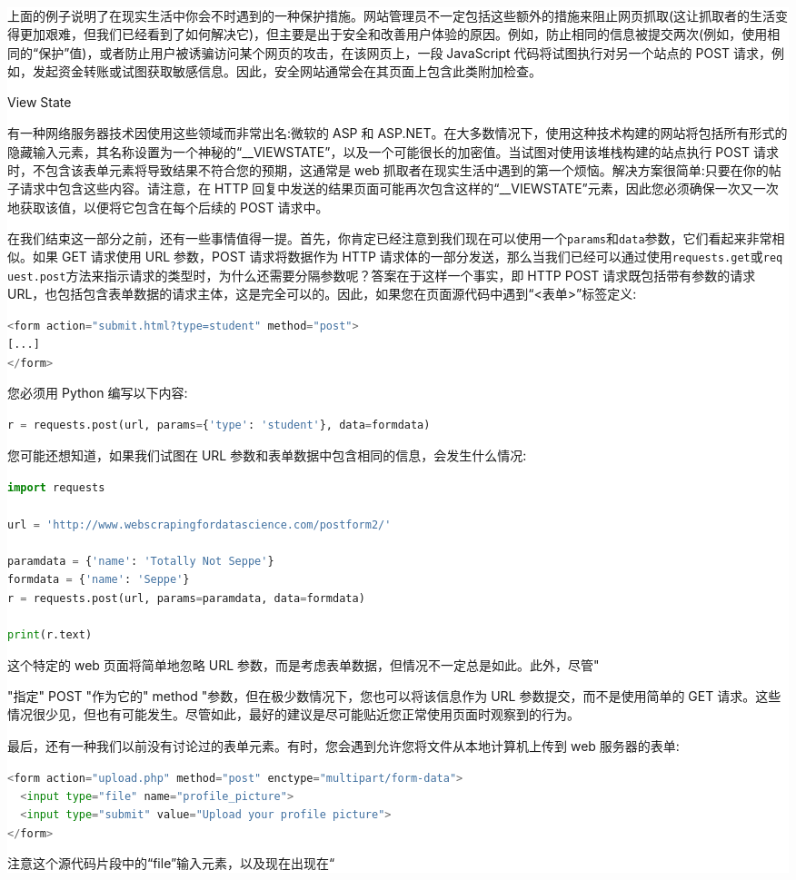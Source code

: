 上面的例子说明了在现实生活中你会不时遇到的一种保护措施。网站管理员不一定包括这些额外的措施来阻止网页抓取(这让抓取者的生活变得更加艰难，但我们已经看到了如何解决它)，但主要是出于安全和改善用户体验的原因。例如，防止相同的信息被提交两次(例如，使用相同的“保护”值)，或者防止用户被诱骗访问某个网页的攻击，在该网页上，一段 JavaScript 代码将试图执行对另一个站点的 POST 请求，例如，发起资金转账或试图获取敏感信息。因此，安全网站通常会在其页面上包含此类附加检查。

View State

有一种网络服务器技术因使用这些领域而非常出名:微软的 ASP 和 ASP.NET。在大多数情况下，使用这种技术构建的网站将包括所有形式的隐藏输入元素，其名称设置为一个神秘的“__VIEWSTATE”，以及一个可能很长的加密值。当试图对使用该堆栈构建的站点执行 POST 请求时，不包含该表单元素将导致结果不符合您的预期，这通常是 web 抓取者在现实生活中遇到的第一个烦恼。解决方案很简单:只要在你的帖子请求中包含这些内容。请注意，在 HTTP 回复中发送的结果页面可能再次包含这样的“__VIEWSTATE”元素，因此您必须确保一次又一次地获取该值，以便将它包含在每个后续的 POST 请求中。

在我们结束这一部分之前，还有一些事情值得一提。首先，你肯定已经注意到我们现在可以使用一个`params`和`data`参数，它们看起来非常相似。如果 GET 请求使用 URL 参数，POST 请求将数据作为 HTTP 请求体的一部分发送，那么当我们已经可以通过使用`requests.get`或`request.post`方法来指示请求的类型时，为什么还需要分隔参数呢？答案在于这样一个事实，即 HTTP POST 请求既包括带有参数的请求 URL，也包括包含表单数据的请求主体，这是完全可以的。因此，如果您在页面源代码中遇到“<表单>”标签定义:

```py
<form action="submit.html?type=student" method="post">
[...]
</form>

```

您必须用 Python 编写以下内容:

```py
r = requests.post(url, params={'type': 'student'}, data=formdata)

```

您可能还想知道，如果我们试图在 URL 参数和表单数据中包含相同的信息，会发生什么情况:

```py
import requests

url = 'http://www.webscrapingfordatascience.com/postform2/'

paramdata = {'name': 'Totally Not Seppe'}
formdata = {'name': 'Seppe'}
r = requests.post(url, params=paramdata, data=formdata)

print(r.text)

```

这个特定的 web 页面将简单地忽略 URL 参数，而是考虑表单数据，但情况不一定总是如此。此外，尽管"

<form>"指定" POST "作为它的" method "参数，但在极少数情况下，您也可以将该信息作为 URL 参数提交，而不是使用简单的 GET 请求。这些情况很少见，但也有可能发生。尽管如此，最好的建议是尽可能贴近您正常使用页面时观察到的行为。</form>

最后，还有一种我们以前没有讨论过的表单元素。有时，您会遇到允许您将文件从本地计算机上传到 web 服务器的表单:

```py
<form action="upload.php" method="post" enctype="multipart/form-data">
  <input type="file" name="profile_picture">
  <input type="submit" value="Upload your profile picture">
</form>

```

注意这个源代码片段中的“file”输入元素，以及现在出现在“

